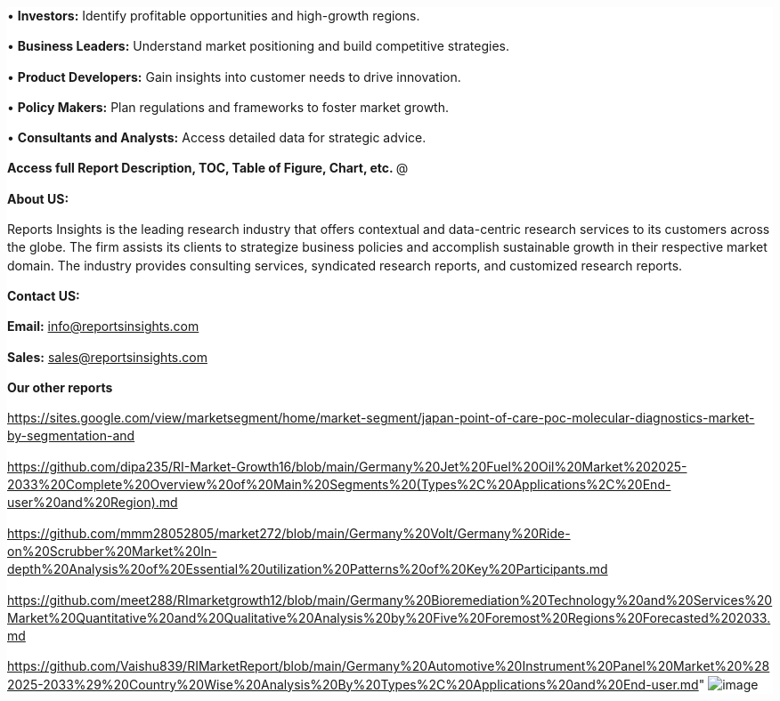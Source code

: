 • <strong>Investors:</strong> Identify profitable opportunities and high-growth regions.

• <strong>Business Leaders:</strong> Understand market positioning and build competitive strategies.

• <strong>Product Developers:</strong> Gain insights into customer needs to drive innovation.

• <strong>Policy Makers:</strong> Plan regulations and frameworks to foster market growth.

• <strong>Consultants and Analysts:</strong> Access detailed data for strategic advice.
</ul>
<strong>Access full Report Description, TOC, Table of Figure, Chart, etc. </strong>@  <a href= style=color:#0000ff;></a></font>

<strong><strong>About US</strong>:</strong>

Reports Insights is the leading research industry that offers contextual and data-centric research services to its customers across the globe. The firm assists its clients to strategize business policies and accomplish sustainable growth in their respective market domain. The industry provides consulting services, syndicated research reports, and customized research reports.

<strong>Contact US:</strong>

<p class=""""><b>Email:</b> <a href=mailto:info@reportsinsights.com>info@reportsinsights.com</a></p>
<p class=""""><b>Sales:</b> <a href=mailto:sales@reportsinsights.com>sales@reportsinsights.com</a></p>

<strong>Our other reports</strong>

<a href=https://sites.google.com/view/marketsegment/home/market-segment/japan-point-of-care-poc-molecular-diagnostics-market-by-segmentation-and>https://sites.google.com/view/marketsegment/home/market-segment/japan-point-of-care-poc-molecular-diagnostics-market-by-segmentation-and</a>

<a href=https://github.com/dipa235/RI-Market-Growth16/blob/main/Germany%20Jet%20Fuel%20Oil%20Market%202025-2033%20Complete%20Overview%20of%20Main%20Segments%20(Types%2C%20Applications%2C%20End-user%20and%20Region).md>https://github.com/dipa235/RI-Market-Growth16/blob/main/Germany%20Jet%20Fuel%20Oil%20Market%202025-2033%20Complete%20Overview%20of%20Main%20Segments%20(Types%2C%20Applications%2C%20End-user%20and%20Region).md</a>

<a href=https://github.com/mmm28052805/market272/blob/main/Germany%20Volt/Germany%20Ride-on%20Scrubber%20Market%20In-depth%20Analysis%20of%20Essential%20utilization%20Patterns%20of%20Key%20Participants.md>https://github.com/mmm28052805/market272/blob/main/Germany%20Volt/Germany%20Ride-on%20Scrubber%20Market%20In-depth%20Analysis%20of%20Essential%20utilization%20Patterns%20of%20Key%20Participants.md</a>

<a href=https://github.com/meet288/RImarketgrowth12/blob/main/Germany%20Bioremediation%20Technology%20and%20Services%20Market%20Quantitative%20and%20Qualitative%20Analysis%20by%20Five%20Foremost%20Regions%20Forecasted%202033.md>https://github.com/meet288/RImarketgrowth12/blob/main/Germany%20Bioremediation%20Technology%20and%20Services%20Market%20Quantitative%20and%20Qualitative%20Analysis%20by%20Five%20Foremost%20Regions%20Forecasted%202033.md</a>

<a href=https://github.com/Vaishu839/RIMarketReport/blob/main/Germany%20Automotive%20Instrument%20Panel%20Market%20%282025-2033%29%20Country%20Wise%20Analysis%20By%20Types%2C%20Applications%20and%20End-user.md>https://github.com/Vaishu839/RIMarketReport/blob/main/Germany%20Automotive%20Instrument%20Panel%20Market%20%282025-2033%29%20Country%20Wise%20Analysis%20By%20Types%2C%20Applications%20and%20End-user.md</a>"
![image](https://github.com/user-attachments/assets/94082cb3-fa58-4739-bba2-7e2f67d530c4)
